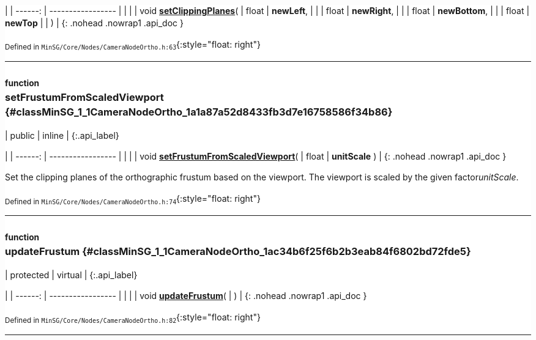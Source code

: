 |
| ------: | ----------------- |
|  |
| void **[setClippingPlanes](#classMinSG_1_1CameraNodeOrtho_1afc61da8204de799d381e7679dd47398d)**( | float | **newLeft**, |
| | float | **newRight**, |
| | float | **newBottom**, |
| | float | **newTop** |
|   ) |
{: .nohead .nowrap1 .api_doc }





<sub>Defined in `MinSG/Core/Nodes/CameraNodeOrtho.h:63`</sub>{:style="float: right"}

-------------------------------------------------------------------

### <small>function</small><br/> setFrustumFromScaledViewport {#classMinSG_1_1CameraNodeOrtho_1a1a87a52d8433fb3d7e16758586f34b86}

| public | inline |
{:.api_label}

|
| ------: | ----------------- |
|  |
| void **[setFrustumFromScaledViewport](#classMinSG_1_1CameraNodeOrtho_1a1a87a52d8433fb3d7e16758586f34b86)**( | float | **unitScale** ) |
{: .nohead .nowrap1 .api_doc }



Set the clipping planes of the orthographic frustum based on the viewport. The viewport is scaled by the given factor*unitScale*.



<sub>Defined in `MinSG/Core/Nodes/CameraNodeOrtho.h:74`</sub>{:style="float: right"}

-------------------------------------------------------------------

### <small>function</small><br/> updateFrustum {#classMinSG_1_1CameraNodeOrtho_1ac34b6f25f6b2b3eab84f6802bd72fde5}

| protected | virtual |
{:.api_label}

|
| ------: | ----------------- |
|  |
| void **[updateFrustum](#classMinSG_1_1CameraNodeOrtho_1ac34b6f25f6b2b3eab84f6802bd72fde5)**( |  ) |
{: .nohead .nowrap1 .api_doc }





<sub>Defined in `MinSG/Core/Nodes/CameraNodeOrtho.h:82`</sub>{:style="float: right"}

-------------------------------------------------------------------

